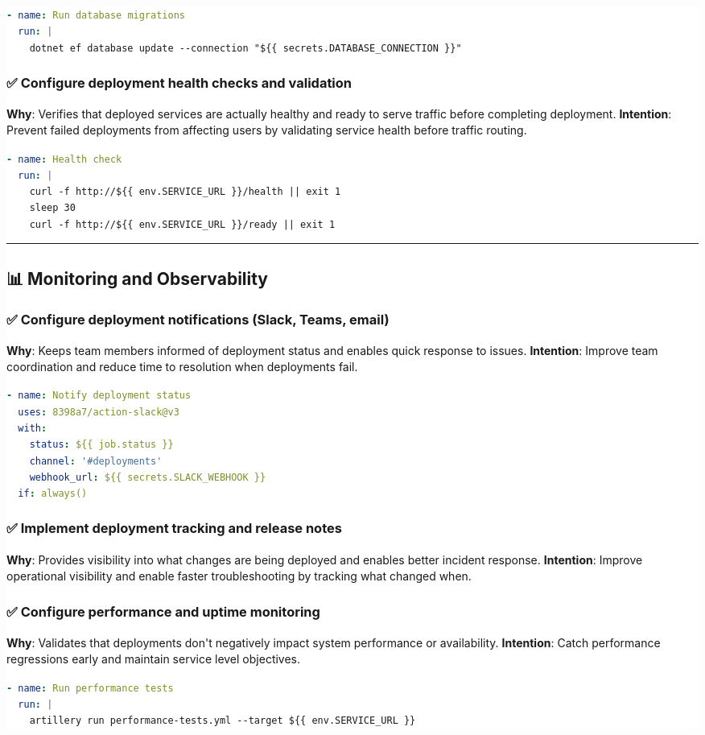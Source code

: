 ```yaml
- name: Run database migrations
  run: |
    dotnet ef database update --connection "${{ secrets.DATABASE_CONNECTION }}"
```

### ✅ Configure deployment health checks and validation
**Why**: Verifies that deployed services are actually healthy and ready to serve traffic before completing deployment.
**Intention**: Prevent failed deployments from affecting users by validating service health before traffic routing.

```yaml
- name: Health check
  run: |
    curl -f http://${{ env.SERVICE_URL }}/health || exit 1
    sleep 30
    curl -f http://${{ env.SERVICE_URL }}/ready || exit 1
```

---

## 📊 Monitoring and Observability

### ✅ Configure deployment notifications (Slack, Teams, email)
**Why**: Keeps team members informed of deployment status and enables quick response to issues.
**Intention**: Improve team coordination and reduce time to resolution when deployments fail.

```yaml
- name: Notify deployment status
  uses: 8398a7/action-slack@v3
  with:
    status: ${{ job.status }}
    channel: '#deployments'
    webhook_url: ${{ secrets.SLACK_WEBHOOK }}
  if: always()
```

### ✅ Implement deployment tracking and release notes
**Why**: Provides visibility into what changes are being deployed and enables better incident response.
**Intention**: Improve operational visibility and enable faster troubleshooting by tracking what changed when.

### ✅ Configure performance and uptime monitoring
**Why**: Validates that deployments don't negatively impact system performance or availability.
**Intention**: Catch performance regressions early and maintain service level objectives.

```yaml
- name: Run performance tests
  run: |
    artillery run performance-tests.yml --target ${{ env.SERVICE_URL }}
```
